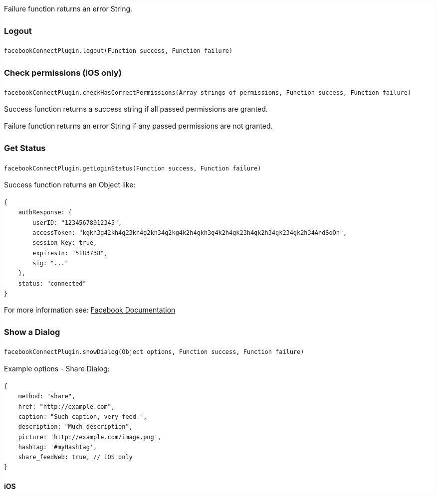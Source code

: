 Failure function returns an error String.

### Logout

`facebookConnectPlugin.logout(Function success, Function failure)`

### Check permissions (iOS only)

`facebookConnectPlugin.checkHasCorrectPermissions(Array strings of permissions, Function success, Function failure)`

Success function returns a success string if all passed permissions are granted.

Failure function returns an error String if any passed permissions are not granted.

### Get Status

`facebookConnectPlugin.getLoginStatus(Function success, Function failure)`

Success function returns an Object like:

```
{
	authResponse: {
		userID: "12345678912345",
		accessToken: "kgkh3g42kh4g23kh4g2kh34g2kg4k2h4gkh3g4k2h4gk23h4gk2h34gk234gk2h34AndSoOn",
		session_Key: true,
		expiresIn: "5183738",
		sig: "..."
	},
	status: "connected"
}
```
For more information see: [Facebook Documentation](https://developers.facebook.com/docs/reference/javascript/FB.getLoginStatus)

### Show a Dialog

`facebookConnectPlugin.showDialog(Object options, Function success, Function failure)`

Example options -
Share Dialog:

	{
		method: "share",
		href: "http://example.com",
		caption: "Such caption, very feed.",
		description: "Much description",
		picture: 'http://example.com/image.png',
		hashtag: '#myHashtag',
		share_feedWeb: true, // iOS only
	}

#### iOS
